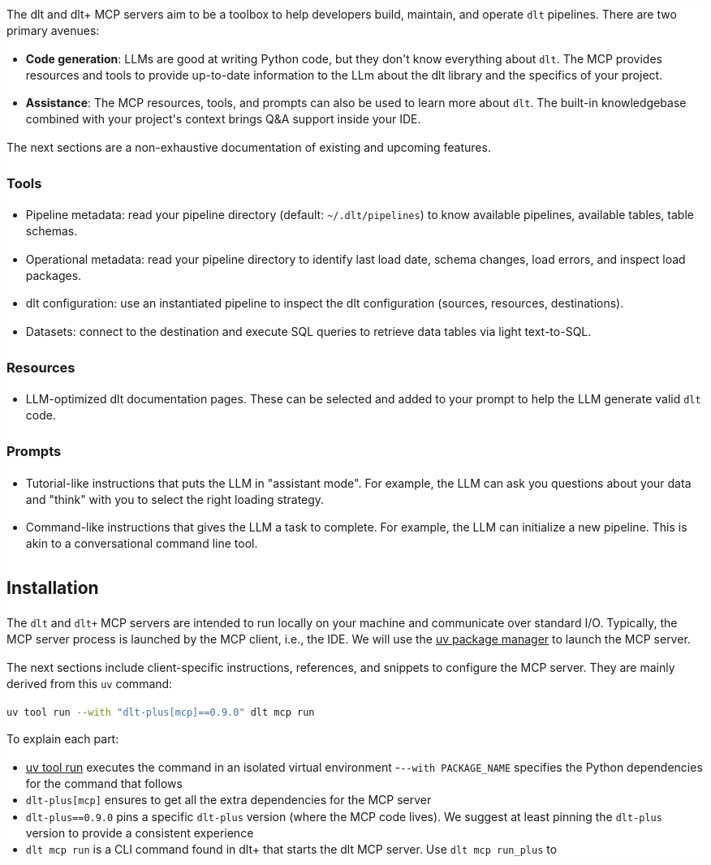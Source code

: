The dlt and dlt+ MCP servers aim to be a toolbox to help developers build, maintain, and operate `dlt` pipelines. There are two primary avenues:

- **Code generation**: LLMs are good at writing Python code, but they don't know everything about `dlt`. The MCP provides resources and tools to provide up-to-date information to the LLm about the dlt library and the specifics of your project.

- **Assistance**: The MCP resources, tools, and prompts can also be used to learn more about `dlt`. The built-in knowledgebase combined with your project's context brings Q&A support inside your IDE.

The next sections are a non-exhaustive documentation of existing and upcoming features.

### Tools

- Pipeline metadata: read your pipeline directory (default: `~/.dlt/pipelines`) to know available pipelines, available tables, table schemas.

- Operational metadata: read your pipeline directory to identify last load date, schema changes, load errors, and inspect load packages.

- dlt configuration: use an instantiated pipeline to inspect the dlt configuration (sources, resources, destinations).

- Datasets: connect to the destination and execute SQL queries to retrieve data tables via light text-to-SQL.


### Resources

- LLM-optimized dlt documentation pages. These can be selected and added to your prompt to help the LLM generate valid `dlt` code.

### Prompts

- Tutorial-like instructions that puts the LLM in "assistant mode". For example, the LLM can ask you questions about your data and "think" with you to select the right loading strategy.

- Command-like instructions that gives the LLM a task to complete. For example, the LLM can initialize a new pipeline. This is akin to a conversational command line tool.


## Installation

The `dlt` and `dlt+` MCP servers are intended to run locally on your machine and communicate over standard I/O. Typically, the MCP server process is launched by the MCP client, i.e., the IDE. We will use the [uv package manager](https://docs.astral.sh/uv/#installation) to launch the MCP server.

The next sections include client-specific instructions, references, and snippets to configure the MCP server. They are mainly derived from this `uv` command:

```sh
uv tool run --with "dlt-plus[mcp]==0.9.0" dlt mcp run
```

To explain each part:
- [uv tool run](https://docs.astral.sh/uv/guides/tools/) executes the command in an isolated virtual environment
-`--with PACKAGE_NAME` specifies the Python dependencies for the command that follows
- `dlt-plus[mcp]` ensures to get all the extra dependencies for the MCP server
- `dlt-plus==0.9.0` pins a specific `dlt-plus` version (where the MCP code lives). We suggest at least pinning the `dlt-plus` version to provide a consistent experience
- `dlt mcp run` is a CLI command found in dlt+ that starts the dlt MCP server. Use `dlt mcp run_plus` to
